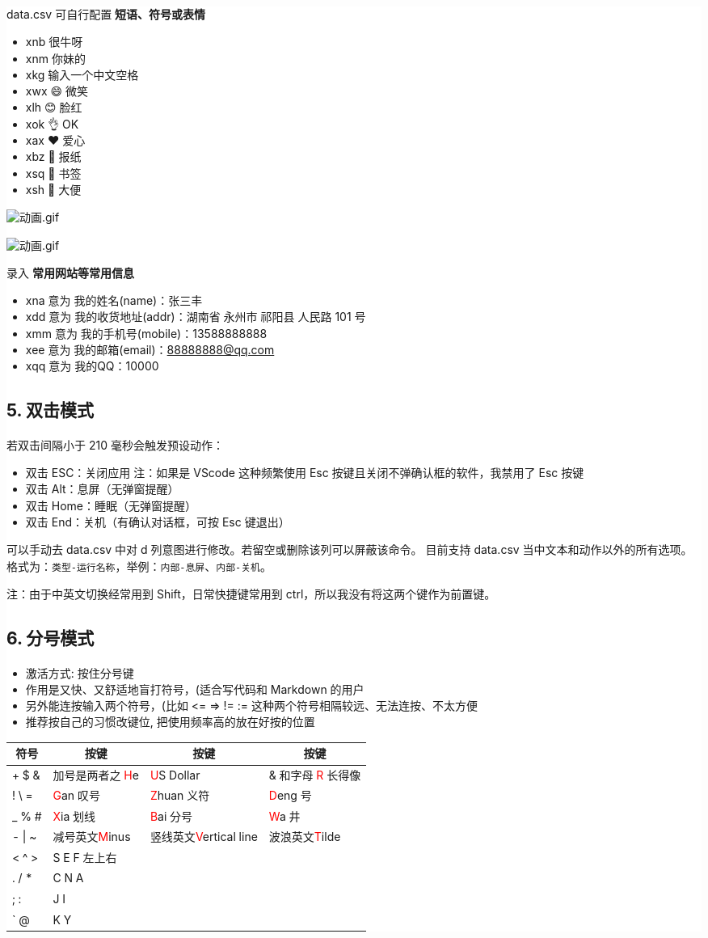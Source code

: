 data.csv 可自行配置 **短语、符号或表情**

* xnb 很牛呀
* xnm 你妹的
* xkg 输入一个中文空格
* xwx 😄 微笑
* xlh 😊 脸红
* xok 👌 OK
* xax ❤️ 爱心
* xbz 📰 报纸
* xsq 🔖 书签
* xsh 💩 大便

![](https://foruda.gitee.com/images/1689259764657007580/13e4cb48_426858.gif "动画.gif")

![](https://foruda.gitee.com/images/1689259802922906219/d546cc12_426858.gif "动画.gif")

录入 **常用网站等常用信息**

* xna 意为 我的姓名(name)：张三丰
* xdd 意为 我的收货地址(addr)：湖南省 永州市 祁阳县 人民路 101 号
* xmm 意为 我的手机号(mobile)：13588888888
* xee 意为 我的邮箱(email)：88888888@qq.com
* xqq 意为 我的QQ：10000

## 5. 双击模式

若双击间隔小于 210 毫秒会触发预设动作：

* 双击 ESC：关闭应用 注：如果是 VScode 这种频繁使用 Esc 按键且关闭不弹确认框的软件，我禁用了 Esc 按键
* 双击 Alt：息屏（无弹窗提醒）
* 双击 Home：睡眠（无弹窗提醒）
* 双击 End：关机（有确认对话框，可按 Esc 键退出）

可以手动去 data.csv 中对 d 列意图进行修改。若留空或删除该列可以屏蔽该命令。
目前支持 data.csv 当中文本和动作以外的所有选项。格式为：`类型-运行名称`，举例：`内部-息屏`、`内部-关机`。

注：由于中英文切换经常用到 Shift，日常快捷键常用到 ctrl，所以我没有将这两个键作为前置键。

## 6. 分号模式

* 激活方式: 按住分号键
* 作用是又快、又舒适地盲打符号，(适合写代码和 Markdown 的用户
* 另外能连按输入两个符号，(比如 <= => != := 这种两个符号相隔较远、无法连按、不太方便
* 推荐按自己的习惯改键位, 把使用频率高的放在好按的位置

| 符号 | 按键 | 按键 | 按键 |
| --- | --- | --- | --- |
| \+ $ & | 加号是两者之 <span style="color: red;">H</span>e | <span style="color: red;">U</span>S Dollar | & 和字母 <span style="color: red;">R</span> 长得像 |
| ! \\ = | <span style="color: red;">G</span>an 叹号 | <span style="color: red;">Z</span>huan 义符 | <span style="color: red;">D</span>eng 号 |
| \_ % # | <span style="color: red;">X</span>ia 划线 | <span style="color: red;">B</span>ai 分号 | <span style="color: red;">W</span>a 井 |
| \- \| ~ | 减号英文<span style="color: red;">M</span>inus | 竖线英文<span style="color: red;">V</span>ertical line | 波浪英文<span style="color: red;">T</span>ilde |
| < ^ > | S E F 左上右 |  |  |
| . / \* | C N A |  |  |
| ; : | J I |  |  |
| \` @ | K Y |  |  |
